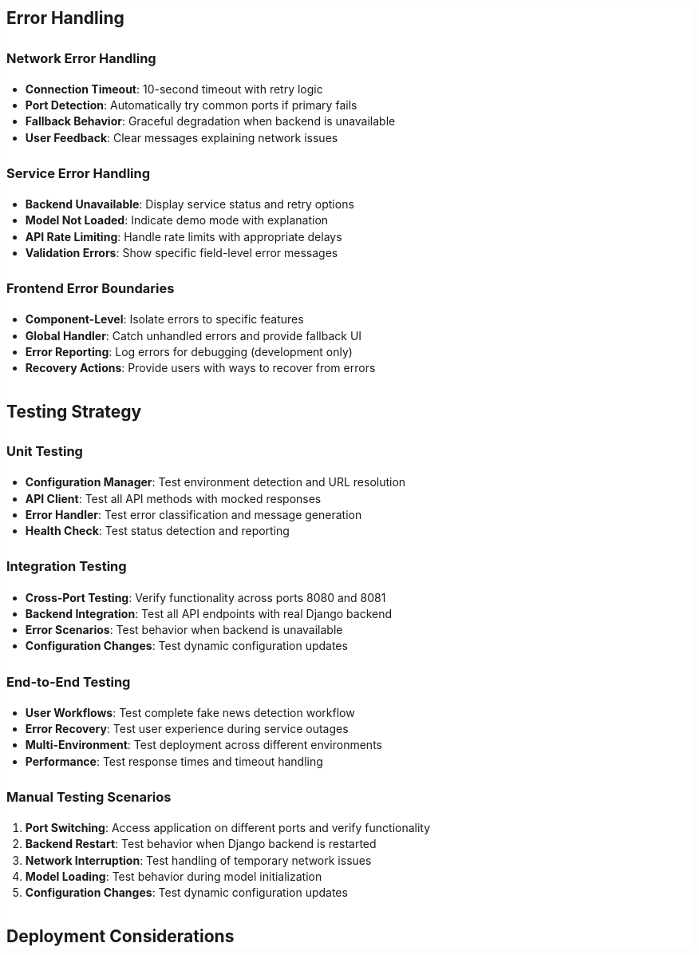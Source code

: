 ## Error Handling

### Network Error Handling
- **Connection Timeout**: 10-second timeout with retry logic
- **Port Detection**: Automatically try common ports if primary fails
- **Fallback Behavior**: Graceful degradation when backend is unavailable
- **User Feedback**: Clear messages explaining network issues

### Service Error Handling
- **Backend Unavailable**: Display service status and retry options
- **Model Not Loaded**: Indicate demo mode with explanation
- **API Rate Limiting**: Handle rate limits with appropriate delays
- **Validation Errors**: Show specific field-level error messages

### Frontend Error Boundaries
- **Component-Level**: Isolate errors to specific features
- **Global Handler**: Catch unhandled errors and provide fallback UI
- **Error Reporting**: Log errors for debugging (development only)
- **Recovery Actions**: Provide users with ways to recover from errors

## Testing Strategy

### Unit Testing
- **Configuration Manager**: Test environment detection and URL resolution
- **API Client**: Test all API methods with mocked responses
- **Error Handler**: Test error classification and message generation
- **Health Check**: Test status detection and reporting

### Integration Testing
- **Cross-Port Testing**: Verify functionality across ports 8080 and 8081
- **Backend Integration**: Test all API endpoints with real Django backend
- **Error Scenarios**: Test behavior when backend is unavailable
- **Configuration Changes**: Test dynamic configuration updates

### End-to-End Testing
- **User Workflows**: Test complete fake news detection workflow
- **Error Recovery**: Test user experience during service outages
- **Multi-Environment**: Test deployment across different environments
- **Performance**: Test response times and timeout handling

### Manual Testing Scenarios
1. **Port Switching**: Access application on different ports and verify functionality
2. **Backend Restart**: Test behavior when Django backend is restarted
3. **Network Interruption**: Test handling of temporary network issues
4. **Model Loading**: Test behavior during model initialization
5. **Configuration Changes**: Test dynamic configuration updates

## Deployment Considerations
